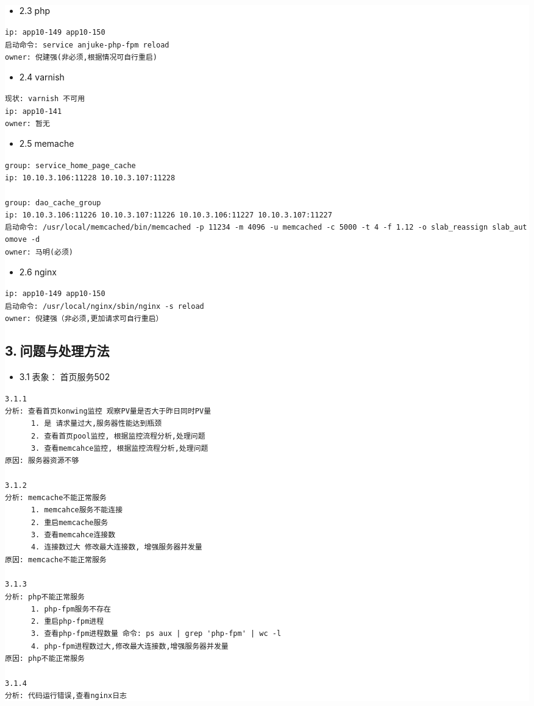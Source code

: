 * 2.3 php

```
ip: app10-149 app10-150
启动命令: service anjuke-php-fpm reload
owner: 倪建强(非必须,根据情况可自行重启)
```

* 2.4 varnish 

```
现状: varnish 不可用
ip: app10-141
owner: 暂无
```

* 2.5 memache

```
group: service_home_page_cache
ip: 10.10.3.106:11228 10.10.3.107:11228

group: dao_cache_group
ip: 10.10.3.106:11226 10.10.3.107:11226 10.10.3.106:11227 10.10.3.107:11227 
启动命令: /usr/local/memcached/bin/memcached -p 11234 -m 4096 -u memcached -c 5000 -t 4 -f 1.12 -o slab_reassign slab_automove -d
owner: 马明(必须)
```

* 2.6 nginx

```
ip: app10-149 app10-150
启动命令: /usr/local/nginx/sbin/nginx -s reload 
owner: 倪建强（非必须,更加请求可自行重启）
```




## 3. 问题与处理方法

* 3.1 表象： 首页服务502

```
3.1.1 
分析: 查看首页konwing监控 观察PV量是否大于昨日同时PV量
      1. 是 请求量过大,服务器性能达到瓶颈
      2. 查看首页pool监控, 根据监控流程分析,处理问题
      3. 查看memcahce监控, 根据监控流程分析,处理问题 
原因: 服务器资源不够

3.1.2 
分析: memcache不能正常服务
      1. memcahce服务不能连接
      2. 重启memcache服务 
      3. 查看memcahce连接数
      4. 连接数过大 修改最大连接数, 增强服务器并发量
原因: memcache不能正常服务

3.1.3 
分析: php不能正常服务
      1. php-fpm服务不存在
      2. 重启php-fpm进程 
      3. 查看php-fpm进程数量 命令: ps aux | grep 'php-fpm' | wc -l
      4. php-fpm进程数过大,修改最大连接数,增强服务器并发量 
原因: php不能正常服务

3.1.4 
分析: 代码运行错误,查看nginx日志
```